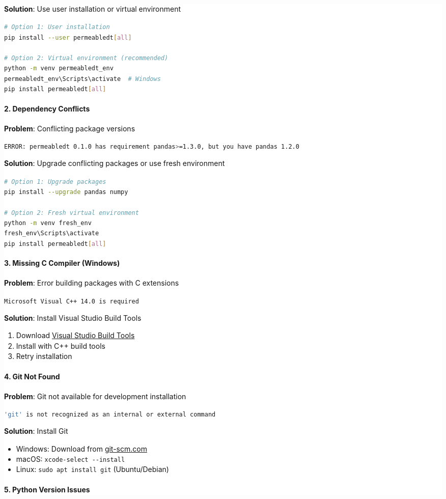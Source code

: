 **Solution**: Use user installation or virtual environment
```bash
# Option 1: User installation
pip install --user permeabledt[all]

# Option 2: Virtual environment (recommended)
python -m venv permeabledt_env
permeabledt_env\Scripts\activate  # Windows
pip install permeabledt[all]
```

#### 2. Dependency Conflicts

**Problem**: Conflicting package versions
```bash
ERROR: permeabledt 0.1.0 has requirement pandas>=1.3.0, but you have pandas 1.2.0
```

**Solution**: Upgrade conflicting packages or use fresh environment
```bash
# Option 1: Upgrade packages
pip install --upgrade pandas numpy

# Option 2: Fresh virtual environment
python -m venv fresh_env
fresh_env\Scripts\activate
pip install permeabledt[all]
```

#### 3. Missing C Compiler (Windows)

**Problem**: Error building packages with C extensions
```bash
Microsoft Visual C++ 14.0 is required
```

**Solution**: Install Visual Studio Build Tools
1. Download [Visual Studio Build Tools](https://visualstudio.microsoft.com/downloads/#build-tools-for-visual-studio-2019)
2. Install with C++ build tools
3. Retry installation

#### 4. Git Not Found

**Problem**: Git not available for development installation
```bash
'git' is not recognized as an internal or external command
```

**Solution**: Install Git
- Windows: Download from [git-scm.com](https://git-scm.com/download/win)
- macOS: `xcode-select --install`
- Linux: `sudo apt install git` (Ubuntu/Debian)

#### 5. Python Version Issues
